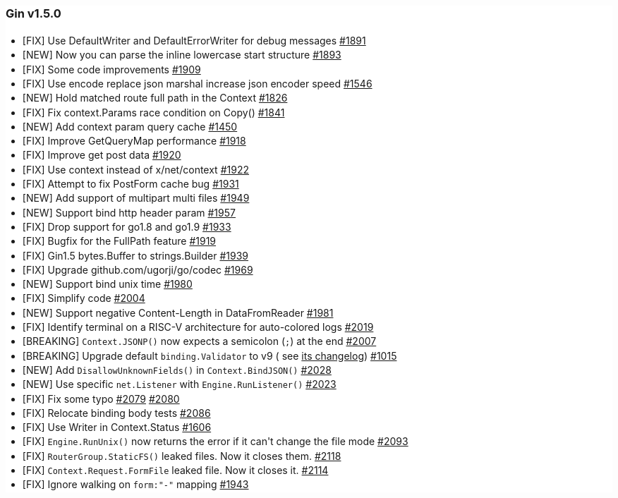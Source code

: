 ### Gin v1.5.0

- [FIX] Use DefaultWriter and DefaultErrorWriter for debug
  messages [#1891](https://github.com/iooikaak/frame/gin/pull/1891)
- [NEW] Now you can parse the inline lowercase start structure [#1893](https://github.com/iooikaak/frame/gin/pull/1893)
- [FIX] Some code improvements [#1909](https://github.com/iooikaak/frame/gin/pull/1909)
- [FIX] Use encode replace json marshal increase json encoder
  speed [#1546](https://github.com/iooikaak/frame/gin/pull/1546)
- [NEW] Hold matched route full path in the Context [#1826](https://github.com/iooikaak/frame/gin/pull/1826)
- [FIX] Fix context.Params race condition on Copy() [#1841](https://github.com/iooikaak/frame/gin/pull/1841)
- [NEW] Add context param query cache [#1450](https://github.com/iooikaak/frame/gin/pull/1450)
- [FIX] Improve GetQueryMap performance [#1918](https://github.com/iooikaak/frame/gin/pull/1918)
- [FIX] Improve get post data [#1920](https://github.com/iooikaak/frame/gin/pull/1920)
- [FIX] Use context instead of x/net/context [#1922](https://github.com/iooikaak/frame/gin/pull/1922)
- [FIX] Attempt to fix PostForm cache bug [#1931](https://github.com/iooikaak/frame/gin/pull/1931)
- [NEW] Add support of multipart multi files [#1949](https://github.com/iooikaak/frame/gin/pull/1949)
- [NEW] Support bind http header param [#1957](https://github.com/iooikaak/frame/gin/pull/1957)
- [FIX] Drop support for go1.8 and go1.9 [#1933](https://github.com/iooikaak/frame/gin/pull/1933)
- [FIX] Bugfix for the FullPath feature [#1919](https://github.com/iooikaak/frame/gin/pull/1919)
- [FIX] Gin1.5 bytes.Buffer to strings.Builder [#1939](https://github.com/iooikaak/frame/gin/pull/1939)
- [FIX] Upgrade github.com/ugorji/go/codec [#1969](https://github.com/iooikaak/frame/gin/pull/1969)
- [NEW] Support bind unix time [#1980](https://github.com/iooikaak/frame/gin/pull/1980)
- [FIX] Simplify code [#2004](https://github.com/iooikaak/frame/gin/pull/2004)
- [NEW] Support negative Content-Length in DataFromReader [#1981](https://github.com/iooikaak/frame/gin/pull/1981)
- [FIX] Identify terminal on a RISC-V architecture for auto-colored
  logs [#2019](https://github.com/iooikaak/frame/gin/pull/2019)
- [BREAKING] `Context.JSONP()` now expects a semicolon (`;`) at the
  end [#2007](https://github.com/iooikaak/frame/gin/pull/2007)
- [BREAKING] Upgrade default `binding.Validator` to v9 (
  see [its changelog](https://github.com/go-playground/validator/releases/tag/v9.0.0)) [#1015](https://github.com/iooikaak/frame/gin/pull/1015)
- [NEW] Add `DisallowUnknownFields()` in `Context.BindJSON()` [#2028](https://github.com/iooikaak/frame/gin/pull/2028)
- [NEW] Use specific `net.Listener` with `Engine.RunListener()` [#2023](https://github.com/iooikaak/frame/gin/pull/2023)
- [FIX] Fix some
  typo [#2079](https://github.com/iooikaak/frame/gin/pull/2079) [#2080](https://github.com/iooikaak/frame/gin/pull/2080)
- [FIX] Relocate binding body tests [#2086](https://github.com/iooikaak/frame/gin/pull/2086)
- [FIX] Use Writer in Context.Status [#1606](https://github.com/iooikaak/frame/gin/pull/1606)
- [FIX] `Engine.RunUnix()` now returns the error if it can't change the file
  mode [#2093](https://github.com/iooikaak/frame/gin/pull/2093)
- [FIX] `RouterGroup.StaticFS()` leaked files. Now it closes
  them. [#2118](https://github.com/iooikaak/frame/gin/pull/2118)
- [FIX] `Context.Request.FormFile` leaked file. Now it closes
  it. [#2114](https://github.com/iooikaak/frame/gin/pull/2114)
- [FIX] Ignore walking on `form:"-"` mapping [#1943](https://github.com/iooikaak/frame/gin/pull/1943)

